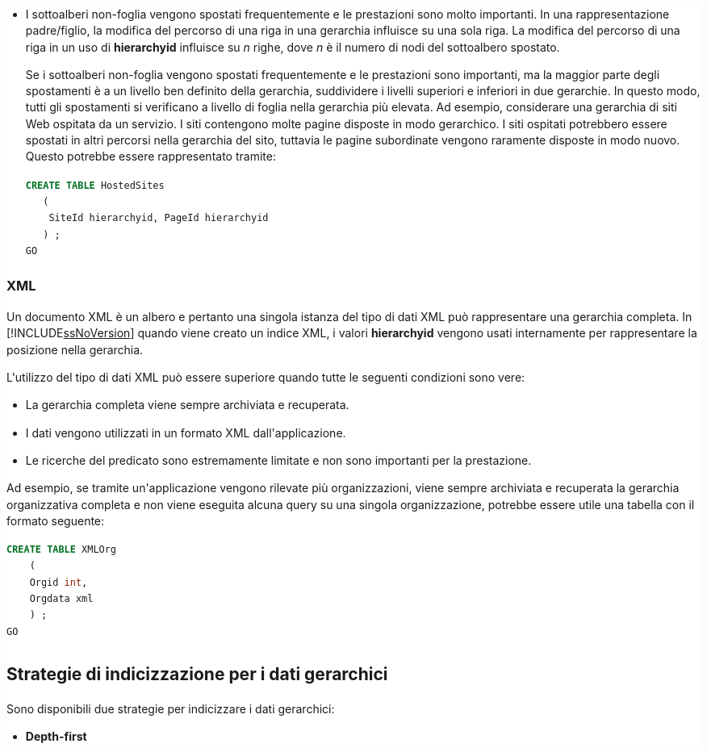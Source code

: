 -   I sottoalberi non-foglia vengono spostati frequentemente e le prestazioni sono molto importanti. In una rappresentazione padre/figlio, la modifica del percorso di una riga in una gerarchia influisce su una sola riga. La modifica del percorso di una riga in un uso di **hierarchyid** influisce su *n* righe, dove *n* è il numero di nodi del sottoalbero spostato.  
  
     Se i sottoalberi non-foglia vengono spostati frequentemente e le prestazioni sono importanti, ma la maggior parte degli spostamenti è a un livello ben definito della gerarchia, suddividere i livelli superiori e inferiori in due gerarchie. In questo modo, tutti gli spostamenti si verificano a livello di foglia nella gerarchia più elevata. Ad esempio, considerare una gerarchia di siti Web ospitata da un servizio. I siti contengono molte pagine disposte in modo gerarchico. I siti ospitati potrebbero essere spostati in altri percorsi nella gerarchia del sito, tuttavia le pagine subordinate vengono raramente disposte in modo nuovo. Questo potrebbe essere rappresentato tramite:  
  
    ```sql
    CREATE TABLE HostedSites   
       (  
        SiteId hierarchyid, PageId hierarchyid  
       ) ;  
    GO  
    ```  
  
  
### <a name="xml"></a>XML  
 Un documento XML è un albero e pertanto una singola istanza del tipo di dati XML può rappresentare una gerarchia completa. In [!INCLUDE[ssNoVersion](../includes/ssnoversion-md.md)] quando viene creato un indice XML, i valori **hierarchyid** vengono usati internamente per rappresentare la posizione nella gerarchia.  
  
 L'utilizzo del tipo di dati XML può essere superiore quando tutte le seguenti condizioni sono vere:  
  
-   La gerarchia completa viene sempre archiviata e recuperata.  
  
-   I dati vengono utilizzati in un formato XML dall'applicazione.  
  
-   Le ricerche del predicato sono estremamente limitate e non sono importanti per la prestazione.  
  
 Ad esempio, se tramite un'applicazione vengono rilevate più organizzazioni, viene sempre archiviata e recuperata la gerarchia organizzativa completa e non viene eseguita alcuna query su una singola organizzazione, potrebbe essere utile una tabella con il formato seguente:  
  
```sql
CREATE TABLE XMLOrg   
    (  
    Orgid int,  
    Orgdata xml  
    ) ;  
GO  
```  
  
  
##  <a name="indexing-strategies-for-hierarchical-data"></a><a name="indexing"></a> Strategie di indicizzazione per i dati gerarchici  
 Sono disponibili due strategie per indicizzare i dati gerarchici:  
  
-   **Depth-first**  
  